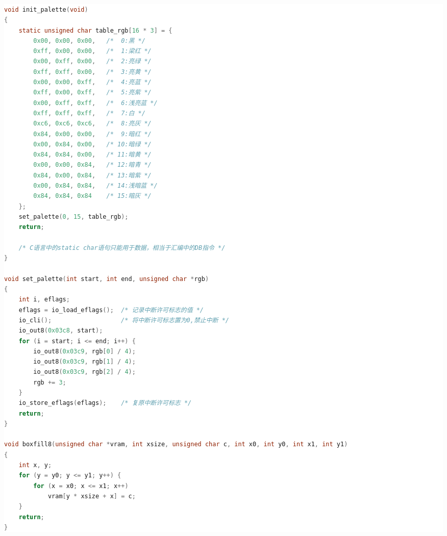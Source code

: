 ```c
void init_palette(void)
{
	static unsigned char table_rgb[16 * 3] = {
		0x00, 0x00, 0x00,	/*  0:黑 */
		0xff, 0x00, 0x00,	/*  1:梁红 */
		0x00, 0xff, 0x00,	/*  2:亮绿 */
		0xff, 0xff, 0x00,	/*  3:亮黄 */
		0x00, 0x00, 0xff,	/*  4:亮蓝 */
		0xff, 0x00, 0xff,	/*  5:亮紫 */
		0x00, 0xff, 0xff,	/*  6:浅亮蓝 */
		0xff, 0xff, 0xff,	/*  7:白 */
		0xc6, 0xc6, 0xc6,	/*  8:亮灰 */
		0x84, 0x00, 0x00,	/*  9:暗红 */
		0x00, 0x84, 0x00,	/* 10:暗绿 */
		0x84, 0x84, 0x00,	/* 11:暗黄 */
		0x00, 0x00, 0x84,	/* 12:暗青 */
		0x84, 0x00, 0x84,	/* 13:暗紫 */
		0x00, 0x84, 0x84,	/* 14:浅暗蓝 */
		0x84, 0x84, 0x84	/* 15:暗灰 */
	};
	set_palette(0, 15, table_rgb);
	return;

	/* C语言中的static char语句只能用于数据，相当于汇编中的DB指令 */
}

void set_palette(int start, int end, unsigned char *rgb)
{
	int i, eflags;
	eflags = io_load_eflags();	/* 记录中断许可标志的值 */
	io_cli(); 					/* 将中断许可标志置为0,禁止中断 */
	io_out8(0x03c8, start);
	for (i = start; i <= end; i++) {
		io_out8(0x03c9, rgb[0] / 4);
		io_out8(0x03c9, rgb[1] / 4);
		io_out8(0x03c9, rgb[2] / 4);
		rgb += 3;
	}
	io_store_eflags(eflags);	/* 复原中断许可标志 */
	return;
}

void boxfill8(unsigned char *vram, int xsize, unsigned char c, int x0, int y0, int x1, int y1)
{
	int x, y;
	for (y = y0; y <= y1; y++) {
		for (x = x0; x <= x1; x++)
			vram[y * xsize + x] = c;
	}
	return;
}
```
